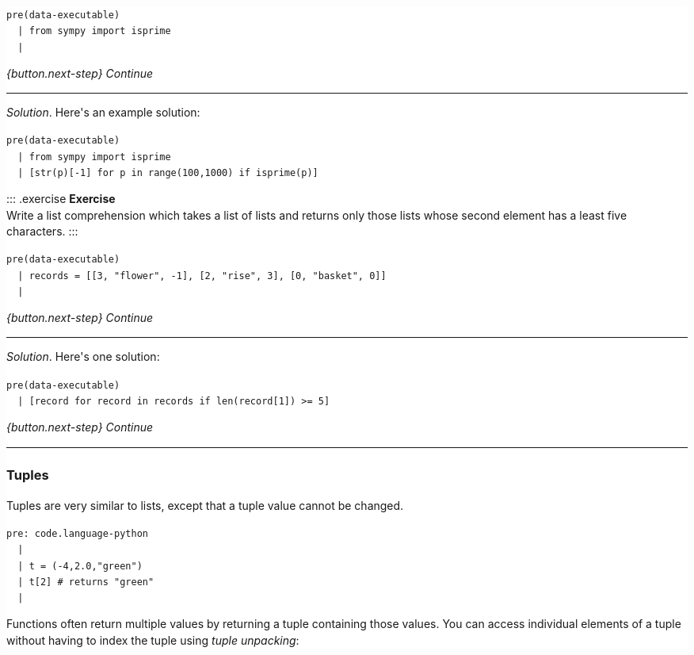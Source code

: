     pre(data-executable)
      | from sympy import isprime
      | 
      
_{button.next-step} Continue_

---

*Solution*. Here's an example solution:

    pre(data-executable)
      | from sympy import isprime
      | [str(p)[-1] for p in range(100,1000) if isprime(p)]
      
<p></p>

::: .exercise
**Exercise**  
Write a list comprehension which takes a list of lists and returns only those lists whose second element has a least five characters. 
:::

    pre(data-executable)
      | records = [[3, "flower", -1], [2, "rise", 3], [0, "basket", 0]]
      | 
      
_{button.next-step} Continue_

---

*Solution*. Here's one solution:

    pre(data-executable)
      | [record for record in records if len(record[1]) >= 5]

_{button.next-step} Continue_

---

### Tuples

Tuples are very similar to lists, except that a tuple value cannot be changed.

    pre: code.language-python
      | 
      | t = (-4,2.0,"green")
      | t[2] # returns "green"
      |   

Functions often return multiple values by returning a tuple containing those values. You can access individual elements of a tuple without having to index the tuple using *tuple unpacking*: 

